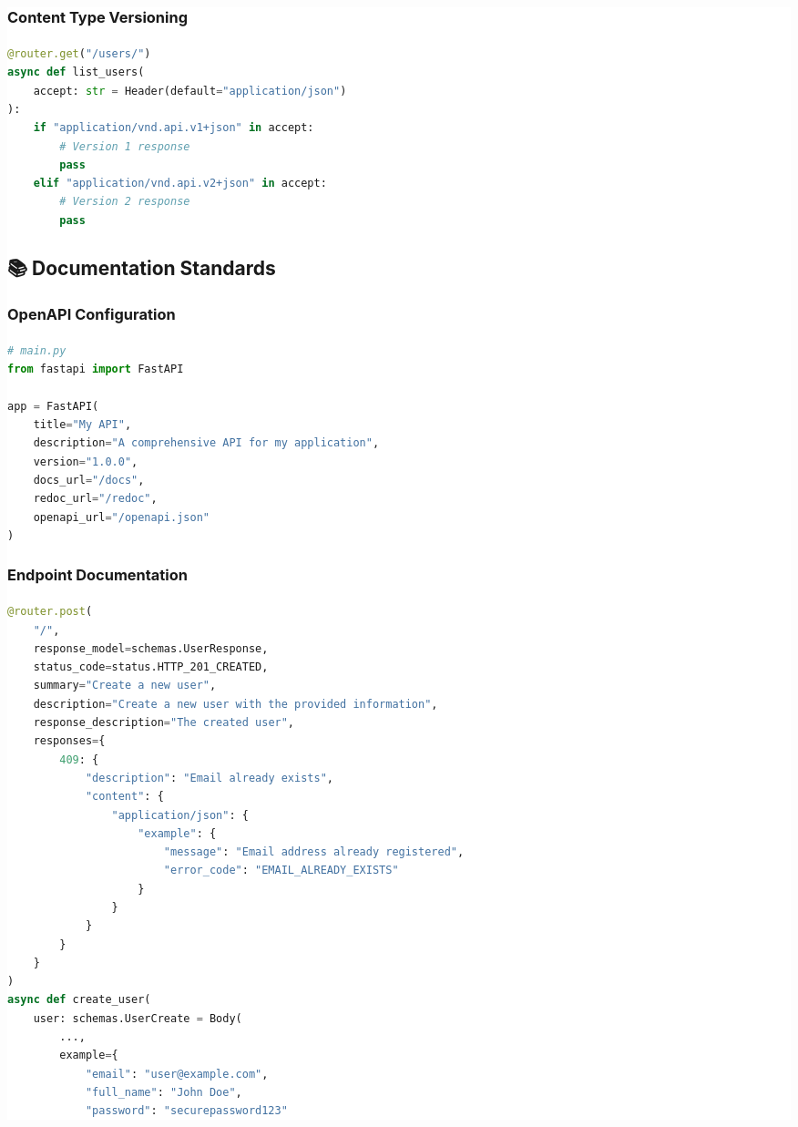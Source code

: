 ### Content Type Versioning

```python
@router.get("/users/")
async def list_users(
    accept: str = Header(default="application/json")
):
    if "application/vnd.api.v1+json" in accept:
        # Version 1 response
        pass
    elif "application/vnd.api.v2+json" in accept:
        # Version 2 response
        pass
```

## 📚 Documentation Standards

### OpenAPI Configuration

```python
# main.py
from fastapi import FastAPI

app = FastAPI(
    title="My API",
    description="A comprehensive API for my application",
    version="1.0.0",
    docs_url="/docs",
    redoc_url="/redoc",
    openapi_url="/openapi.json"
)
```

### Endpoint Documentation

```python
@router.post(
    "/",
    response_model=schemas.UserResponse,
    status_code=status.HTTP_201_CREATED,
    summary="Create a new user",
    description="Create a new user with the provided information",
    response_description="The created user",
    responses={
        409: {
            "description": "Email already exists",
            "content": {
                "application/json": {
                    "example": {
                        "message": "Email address already registered",
                        "error_code": "EMAIL_ALREADY_EXISTS"
                    }
                }
            }
        }
    }
)
async def create_user(
    user: schemas.UserCreate = Body(
        ...,
        example={
            "email": "user@example.com",
            "full_name": "John Doe",
            "password": "securepassword123"
```